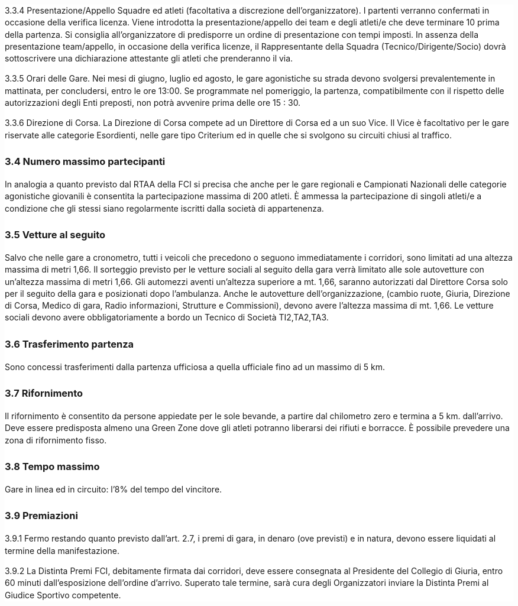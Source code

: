 3.3.4 Presentazione/Appello Squadre ed atleti (facoltativa a discrezione dell’organizzatore). I partenti verranno confermati in occasione della verifica licenza. Viene introdotta la presentazione/appello dei team e degli atleti/e che deve terminare 10 prima della partenza. Si consiglia all’organizzatore di predisporre un ordine di presentazione con tempi imposti. In assenza della presentazione team/appello, in occasione della verifica licenze, il Rappresentante della Squadra (Tecnico/Dirigente/Socio) dovrà sottoscrivere una dichiarazione attestante gli atleti che prenderanno il via. 

3.3.5 Orari delle Gare. Nei mesi di giugno, luglio ed agosto, le gare agonistiche su strada devono svolgersi prevalentemente in mattinata, per concludersi, entro le ore 13:00. Se programmate nel pomeriggio, la partenza, compatibilmente con il rispetto delle autorizzazioni degli Enti preposti, non potrà avvenire prima delle ore 15 : 30.

3.3.6 Direzione di Corsa. La Direzione di Corsa compete ad un Direttore di Corsa ed a un suo Vice. Il Vice è facoltativo per le gare riservate alle categorie Esordienti, nelle gare tipo Criterium ed in quelle che si svolgono su circuiti chiusi al traffico.

### 3.4 Numero massimo partecipanti
In analogia a quanto previsto dal RTAA della FCI si precisa che anche per le gare regionali e Campionati Nazionali delle categorie agonistiche giovanili è consentita la partecipazione massima di 200 atleti. È ammessa la partecipazione di singoli atleti/e a condizione che gli stessi siano regolarmente iscritti dalla società di appartenenza.

### 3.5 Vetture al seguito 
Salvo che nelle gare a cronometro, tutti i veicoli che precedono o seguono immediatamente i corridori, sono limitati ad una altezza massima di metri 1,66. Il sorteggio previsto per le vetture sociali al seguito della gara verrà limitato alle sole autovetture con un’altezza massima di metri 1,66. Gli automezzi aventi un’altezza superiore a mt. 1,66, saranno autorizzati dal Direttore Corsa solo per il seguito della gara e posizionati dopo l’ambulanza. Anche le autovetture dell’organizzazione, (cambio ruote, Giuria, Direzione di Corsa, Medico di gara, Radio informazioni, Strutture e Commissioni), devono avere l’altezza massima di mt. 1,66. Le vetture sociali devono avere obbligatoriamente a bordo un Tecnico di Società TI2,TA2,TA3.

### 3.6 Trasferimento partenza
Sono concessi trasferimenti dalla partenza ufficiosa a quella ufficiale fino ad un massimo di 5 km.

### 3.7 Rifornimento
Il rifornimento è consentito da persone appiedate per le sole bevande, a partire dal chilometro zero e termina a 5 km. dall’arrivo. Deve essere predisposta almeno una Green Zone dove gli atleti potranno liberarsi dei rifiuti e borracce. È possibile prevedere una zona di rifornimento fisso.

### 3.8 Tempo massimo
Gare in linea ed in circuito: l’8% del tempo del vincitore.

### 3.9 Premiazioni
3.9.1 Fermo restando quanto previsto dall’art. 2.7, i premi di gara, in denaro (ove previsti) e in natura, devono essere liquidati al termine della manifestazione.

3.9.2 La Distinta Premi FCI, debitamente firmata dai corridori, deve essere consegnata al Presidente del Collegio di Giuria, entro 60 minuti dall’esposizione dell’ordine d’arrivo. Superato tale termine, sarà cura degli Organizzatori inviare la Distinta Premi al Giudice Sportivo competente.
